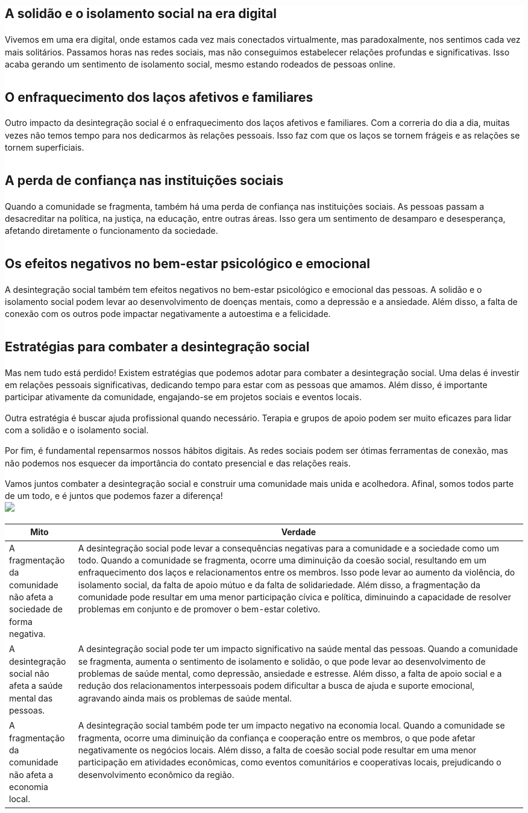 ## A solidão e o isolamento social na era digital

Vivemos em uma era digital, onde estamos cada vez mais conectados virtualmente, mas paradoxalmente, nos sentimos cada vez mais solitários. Passamos horas nas redes sociais, mas não conseguimos estabelecer relações profundas e significativas. Isso acaba gerando um sentimento de isolamento social, mesmo estando rodeados de pessoas online.

## O enfraquecimento dos laços afetivos e familiares

Outro impacto da desintegração social é o enfraquecimento dos laços afetivos e familiares. Com a correria do dia a dia, muitas vezes não temos tempo para nos dedicarmos às relações pessoais. Isso faz com que os laços se tornem frágeis e as relações se tornem superficiais.

## A perda de confiança nas instituições sociais

Quando a comunidade se fragmenta, também há uma perda de confiança nas instituições sociais. As pessoas passam a desacreditar na política, na justiça, na educação, entre outras áreas. Isso gera um sentimento de desamparo e desesperança, afetando diretamente o funcionamento da sociedade.

## Os efeitos negativos no bem-estar psicológico e emocional

A desintegração social também tem efeitos negativos no bem-estar psicológico e emocional das pessoas. A solidão e o isolamento social podem levar ao desenvolvimento de doenças mentais, como a depressão e a ansiedade. Além disso, a falta de conexão com os outros pode impactar negativamente a autoestima e a felicidade.

## Estratégias para combater a desintegração social

Mas nem tudo está perdido! Existem estratégias que podemos adotar para combater a desintegração social. Uma delas é investir em relações pessoais significativas, dedicando tempo para estar com as pessoas que amamos. Além disso, é importante participar ativamente da comunidade, engajando-se em projetos sociais e eventos locais.

Outra estratégia é buscar ajuda profissional quando necessário. Terapia e grupos de apoio podem ser muito eficazes para lidar com a solidão e o isolamento social.

Por fim, é fundamental repensarmos nossos hábitos digitais. As redes sociais podem ser ótimas ferramentas de conexão, mas não podemos nos esquecer da importância do contato presencial e das relações reais.

Vamos juntos combater a desintegração social e construir uma comunidade mais unida e acolhedora. Afinal, somos todos parte de um todo, e é juntos que podemos fazer a diferença!\
![](https://bobcorp.nyc3.digitaloceanspaces.com/rabiscodahistoria/2023/07/Fotos-quebra-puzzle-fragmentacao-social.webp)

| Mito                                                                       | Verdade                                                                                                                                                                                                                                                                                                                                                                                                                                                                                                                                                                                  |
| -------------------------------------------------------------------------- | ---------------------------------------------------------------------------------------------------------------------------------------------------------------------------------------------------------------------------------------------------------------------------------------------------------------------------------------------------------------------------------------------------------------------------------------------------------------------------------------------------------------------------------------------------------------------------------------- |
| A fragmentação da comunidade não afeta a sociedade de forma negativa.      | A desintegração social pode levar a consequências negativas para a comunidade e a sociedade como um todo. Quando a comunidade se fragmenta, ocorre uma diminuição da coesão social, resultando em um enfraquecimento dos laços e relacionamentos entre os membros. Isso pode levar ao aumento da violência, do isolamento social, da falta de apoio mútuo e da falta de solidariedade. Além disso, a fragmentação da comunidade pode resultar em uma menor participação cívica e política, diminuindo a capacidade de resolver problemas em conjunto e de promover o bem-estar coletivo. |
| A desintegração social não afeta a saúde mental das pessoas.               | A desintegração social pode ter um impacto significativo na saúde mental das pessoas. Quando a comunidade se fragmenta, aumenta o sentimento de isolamento e solidão, o que pode levar ao desenvolvimento de problemas de saúde mental, como depressão, ansiedade e estresse. Além disso, a falta de apoio social e a redução dos relacionamentos interpessoais podem dificultar a busca de ajuda e suporte emocional, agravando ainda mais os problemas de saúde mental.                                                                                                                |
| A fragmentação da comunidade não afeta a economia local.                   | A desintegração social também pode ter um impacto negativo na economia local. Quando a comunidade se fragmenta, ocorre uma diminuição da confiança e cooperação entre os membros, o que pode afetar negativamente os negócios locais. Além disso, a falta de coesão social pode resultar em uma menor participação em atividades econômicas, como eventos comunitários e cooperativas locais, prejudicando o desenvolvimento econômico da região.                                                                                                                                        |